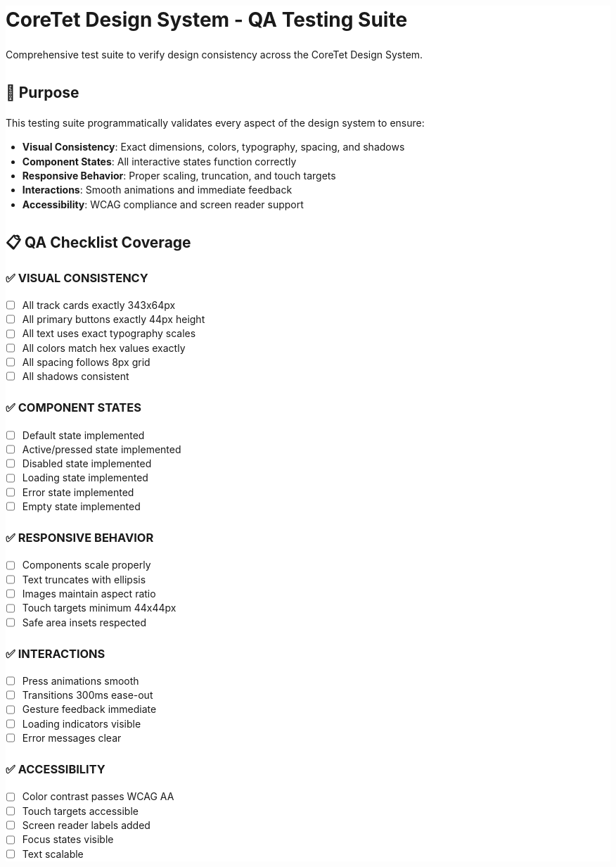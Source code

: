 # CoreTet Design System - QA Testing Suite

Comprehensive test suite to verify design consistency across the CoreTet Design System.

## 🎯 Purpose

This testing suite programmatically validates every aspect of the design system to ensure:
- **Visual Consistency**: Exact dimensions, colors, typography, spacing, and shadows
- **Component States**: All interactive states function correctly
- **Responsive Behavior**: Proper scaling, truncation, and touch targets
- **Interactions**: Smooth animations and immediate feedback
- **Accessibility**: WCAG compliance and screen reader support

## 📋 QA Checklist Coverage

### ✅ VISUAL CONSISTENCY
- [ ] All track cards exactly 343x64px
- [ ] All primary buttons exactly 44px height  
- [ ] All text uses exact typography scales
- [ ] All colors match hex values exactly
- [ ] All spacing follows 8px grid
- [ ] All shadows consistent

### ✅ COMPONENT STATES
- [ ] Default state implemented
- [ ] Active/pressed state implemented
- [ ] Disabled state implemented
- [ ] Loading state implemented
- [ ] Error state implemented
- [ ] Empty state implemented

### ✅ RESPONSIVE BEHAVIOR
- [ ] Components scale properly
- [ ] Text truncates with ellipsis
- [ ] Images maintain aspect ratio
- [ ] Touch targets minimum 44x44px
- [ ] Safe area insets respected

### ✅ INTERACTIONS
- [ ] Press animations smooth
- [ ] Transitions 300ms ease-out
- [ ] Gesture feedback immediate
- [ ] Loading indicators visible
- [ ] Error messages clear

### ✅ ACCESSIBILITY
- [ ] Color contrast passes WCAG AA
- [ ] Touch targets accessible
- [ ] Screen reader labels added
- [ ] Focus states visible
- [ ] Text scalable
